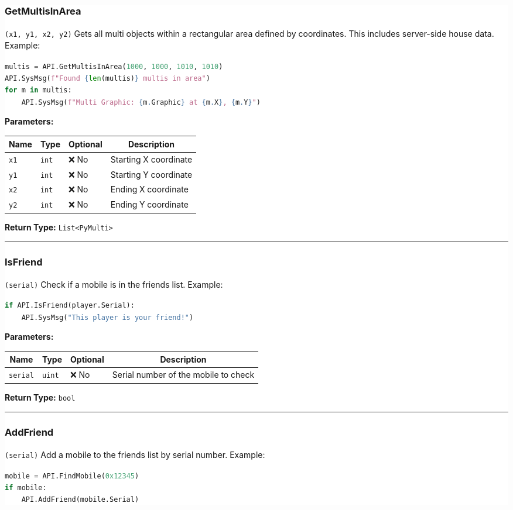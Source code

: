 
### GetMultisInArea
`(x1, y1, x2, y2)`
 Gets all multi objects within a rectangular area defined by coordinates.
 This includes server-side house data.
 Example:
 ```py
 multis = API.GetMultisInArea(1000, 1000, 1010, 1010)
 API.SysMsg(f"Found {len(multis)} multis in area")
 for m in multis:
     API.SysMsg(f"Multi Graphic: {m.Graphic} at {m.X}, {m.Y}")
 ```


**Parameters:**

| Name | Type | Optional | Description |
| --- | --- | --- | --- |
| `x1` | `int` | ❌ No | Starting X coordinate |
| `y1` | `int` | ❌ No | Starting Y coordinate |
| `x2` | `int` | ❌ No | Ending X coordinate |
| `y2` | `int` | ❌ No | Ending Y coordinate |

**Return Type:** `List<PyMulti>`

---

### IsFriend
`(serial)`
 Check if a mobile is in the friends list.
 Example:
 ```py
 if API.IsFriend(player.Serial):
     API.SysMsg("This player is your friend!")
 ```


**Parameters:**

| Name | Type | Optional | Description |
| --- | --- | --- | --- |
| `serial` | `uint` | ❌ No | Serial number of the mobile to check |

**Return Type:** `bool`

---

### AddFriend
`(serial)`
 Add a mobile to the friends list by serial number.
 Example:
 ```py
 mobile = API.FindMobile(0x12345)
 if mobile:
     API.AddFriend(mobile.Serial)
 ```
